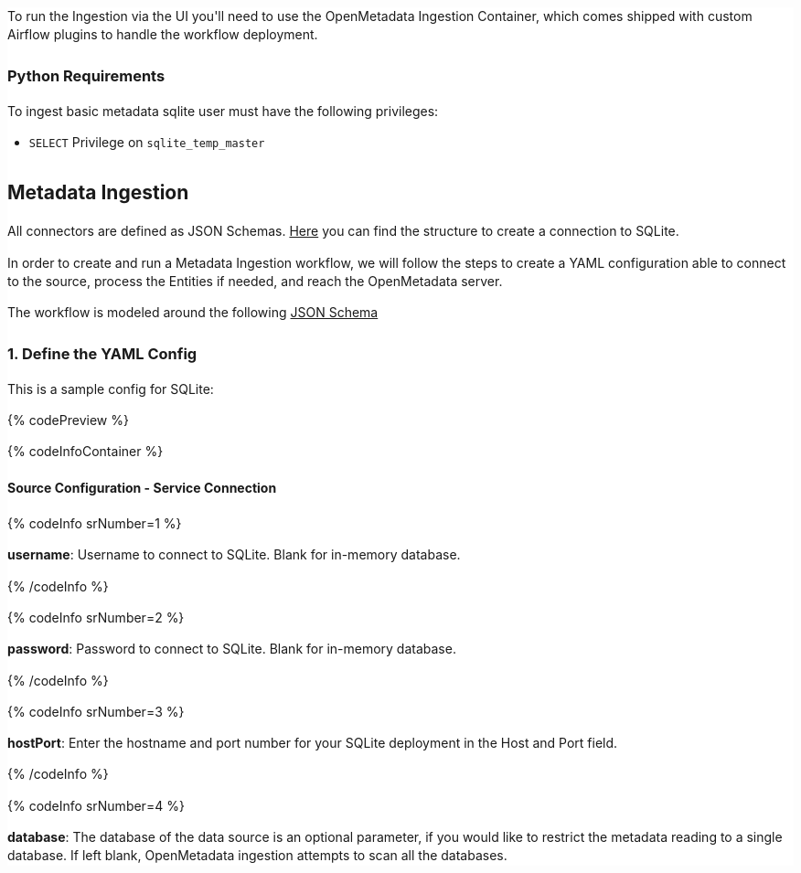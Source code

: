To run the Ingestion via the UI you'll need to use the OpenMetadata Ingestion Container, which comes shipped with
custom Airflow plugins to handle the workflow deployment.

### Python Requirements

To ingest basic metadata sqlite user must have the following privileges:
  - `SELECT` Privilege on `sqlite_temp_master`


## Metadata Ingestion

All connectors are defined as JSON Schemas.
[Here](https://github.com/open-metadata/OpenMetadata/blob/main/openmetadata-spec/src/main/resources/json/schema/entity/services/connections/database/sqliteConnection.json)
you can find the structure to create a connection to SQLite.

In order to create and run a Metadata Ingestion workflow, we will follow
the steps to create a YAML configuration able to connect to the source,
process the Entities if needed, and reach the OpenMetadata server.

The workflow is modeled around the following
[JSON Schema](https://github.com/open-metadata/OpenMetadata/blob/main/openmetadata-spec/src/main/resources/json/schema/metadataIngestion/workflow.json)

### 1. Define the YAML Config

This is a sample config for SQLite:


{% codePreview %}

{% codeInfoContainer %}

#### Source Configuration - Service Connection

{% codeInfo srNumber=1 %}

**username**: Username to connect to SQLite. Blank for in-memory database.

{% /codeInfo %}

{% codeInfo srNumber=2 %}

**password**: Password to connect to SQLite. Blank for in-memory database.

{% /codeInfo %}

{% codeInfo srNumber=3 %}

**hostPort**: Enter the hostname and port number for your SQLite deployment in the Host and Port field.

{% /codeInfo %}

{% codeInfo srNumber=4 %}

**database**: The database of the data source is an optional parameter, if you would like to restrict the metadata reading to a single database. If left blank, OpenMetadata ingestion attempts to scan all the databases.
